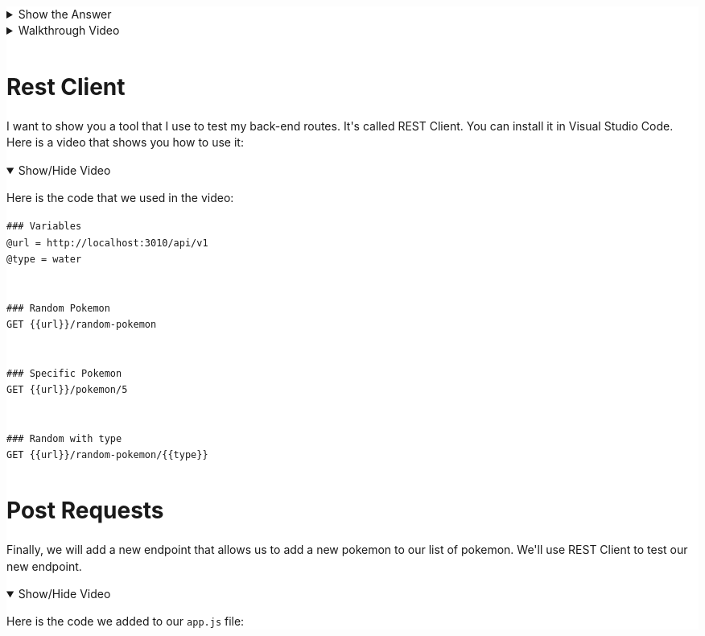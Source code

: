<details><summary>Show the Answer</summary></details>

<details><summary>Walkthrough Video</summary></details>

# Rest Client

I want to show you a tool that I use to test my back-end routes. It's called REST Client. You can install it in Visual Studio Code. Here is a video that shows you how to use it:

<details open>
	<summary class="video">Show/Hide Video</summary>
	<div class="video-container">
		<iframe src="https://www.youtube.com/embed/wYtrOn42tJY" width="100%" height="100%" frameborder="0"
			allowfullscreen allow="accelerometer; autoplay; encrypted-media; gyroscope; picture-in-picture">
		</iframe>
	</div>
</details>

Here is the code that we used in the video:

```http
### Variables
@url = http://localhost:3010/api/v1
@type = water


### Random Pokemon
GET {{url}}/random-pokemon


### Specific Pokemon
GET {{url}}/pokemon/5


### Random with type
GET {{url}}/random-pokemon/{{type}}
```

# Post Requests

Finally, we will add a new endpoint that allows us to add a new pokemon to our list of pokemon. We'll use REST Client to test our new endpoint.

<details open>
	<summary class="video">Show/Hide Video</summary>
	<div class="video-container">
		<iframe src="https://www.youtube.com/embed/UYvmsRdYOcQ" width="100%" height="100%" frameborder="0"
			allowfullscreen allow="accelerometer; autoplay; encrypted-media; gyroscope; picture-in-picture">
		</iframe>
	</div>
</details>

Here is the code we added to our `app.js` file:
